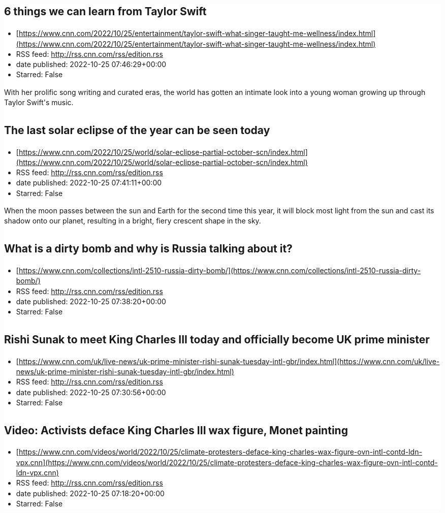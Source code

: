 

## 6 things we can learn from Taylor Swift
 - [https://www.cnn.com/2022/10/25/entertainment/taylor-swift-what-singer-taught-me-wellness/index.html](https://www.cnn.com/2022/10/25/entertainment/taylor-swift-what-singer-taught-me-wellness/index.html)
 - RSS feed: http://rss.cnn.com/rss/edition.rss
 - date published: 2022-10-25 07:46:29+00:00
 - Starred: False

With her prolific song writing and curated eras, the world has gotten an intimate look into a young woman growing up through Taylor Swift's music.

## The last solar eclipse of the year can be seen today
 - [https://www.cnn.com/2022/10/25/world/solar-eclipse-partial-october-scn/index.html](https://www.cnn.com/2022/10/25/world/solar-eclipse-partial-october-scn/index.html)
 - RSS feed: http://rss.cnn.com/rss/edition.rss
 - date published: 2022-10-25 07:41:11+00:00
 - Starred: False

When the moon passes between the sun and Earth for the second time this year, it will block most light from the sun and cast its shadow onto our planet, resulting in a bright, fiery crescent shape in the sky.

## What is a dirty bomb and why is Russia talking about it?
 - [https://www.cnn.com/collections/intl-2510-russia-dirty-bomb/](https://www.cnn.com/collections/intl-2510-russia-dirty-bomb/)
 - RSS feed: http://rss.cnn.com/rss/edition.rss
 - date published: 2022-10-25 07:38:20+00:00
 - Starred: False



## Rishi Sunak to meet King Charles III today and officially become UK prime minister
 - [https://www.cnn.com/uk/live-news/uk-prime-minister-rishi-sunak-tuesday-intl-gbr/index.html](https://www.cnn.com/uk/live-news/uk-prime-minister-rishi-sunak-tuesday-intl-gbr/index.html)
 - RSS feed: http://rss.cnn.com/rss/edition.rss
 - date published: 2022-10-25 07:30:56+00:00
 - Starred: False



## Video:  Activists deface King Charles III wax figure, Monet painting
 - [https://www.cnn.com/videos/world/2022/10/25/climate-protesters-deface-king-charles-wax-figure-ovn-intl-contd-ldn-vpx.cnn](https://www.cnn.com/videos/world/2022/10/25/climate-protesters-deface-king-charles-wax-figure-ovn-intl-contd-ldn-vpx.cnn)
 - RSS feed: http://rss.cnn.com/rss/edition.rss
 - date published: 2022-10-25 07:18:20+00:00
 - Starred: False
